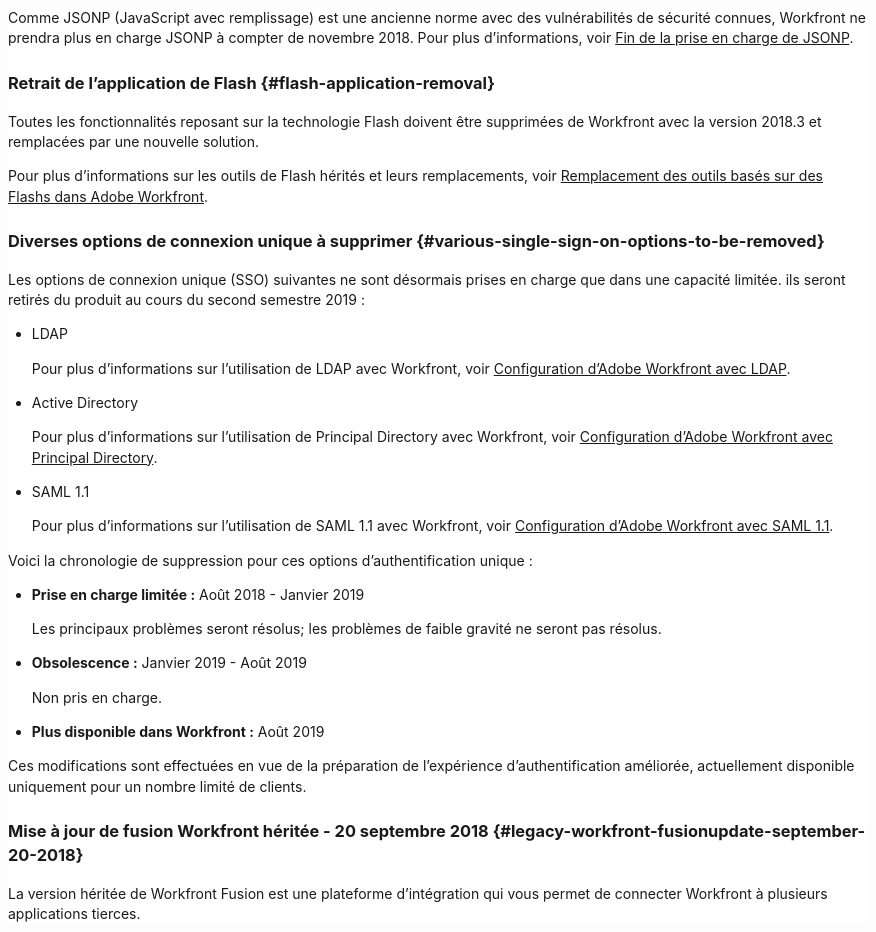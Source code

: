 Comme JSONP (JavaScript avec remplissage) est une ancienne norme avec des vulnérabilités de sécurité connues, Workfront ne prendra plus en charge JSONP à compter de novembre 2018. Pour plus d’informations, voir [Fin de la prise en charge de JSONP](../../../../wf-api/api/ending-support-jsonp.md).

### Retrait de l’application de Flash {#flash-application-removal}

Toutes les fonctionnalités reposant sur la technologie Flash doivent être supprimées de Workfront avec la version 2018.3 et remplacées par une nouvelle solution.

Pour plus d’informations sur les outils de Flash hérités et leurs remplacements, voir [Remplacement des outils basés sur des Flashs dans Adobe Workfront](../../../../product-announcements/announcements/announcement-archive/replace-flash-tools.md).

### Diverses options de connexion unique à supprimer {#various-single-sign-on-options-to-be-removed}

Les options de connexion unique (SSO) suivantes ne sont désormais prises en charge que dans une capacité limitée. ils seront retirés du produit au cours du second semestre 2019 :

* LDAP

   Pour plus d’informations sur l’utilisation de LDAP avec Workfront, voir [Configuration d’Adobe Workfront avec LDAP](../../../../administration-and-setup/manage-workfront/security/removal-various-sso-options.md).

* Active Directory

   Pour plus d’informations sur l’utilisation de Principal Directory avec Workfront, voir [Configuration d’Adobe Workfront avec Principal Directory](../../../../administration-and-setup/manage-workfront/security/removal-various-sso-options.md).

* SAML 1.1

   Pour plus d’informations sur l’utilisation de SAML 1.1 avec Workfront, voir [Configuration d’Adobe Workfront avec SAML 1.1](../../../../administration-and-setup/manage-workfront/security/removal-various-sso-options.md).

Voici la chronologie de suppression pour ces options d’authentification unique :

* **Prise en charge limitée :** Août 2018 - Janvier 2019

   Les principaux problèmes seront résolus; les problèmes de faible gravité ne seront pas résolus.

* **Obsolescence :** Janvier 2019 - Août 2019

   Non pris en charge.

* **Plus disponible dans Workfront :** Août 2019

Ces modifications sont effectuées en vue de la préparation de l’expérience d’authentification améliorée, actuellement disponible uniquement pour un nombre limité de clients.

### Mise à jour de fusion Workfront héritée - 20 septembre 2018 {#legacy-workfront-fusionupdate-september-20-2018}

La version héritée de Workfront Fusion est une plateforme d’intégration qui vous permet de connecter Workfront à plusieurs applications tierces.
